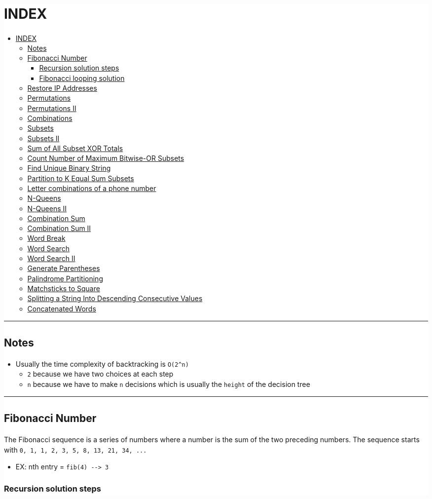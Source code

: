 # INDEX

- [INDEX](#index)
  - [Notes](#notes)
  - [Fibonacci Number](#fibonacci-number)
    - [Recursion solution steps](#recursion-solution-steps)
    - [Fibonacci looping solution](#fibonacci-looping-solution)
  - [Restore IP Addresses](#restore-ip-addresses)
  - [Permutations](#permutations)
  - [Permutations II](#permutations-ii)
  - [Combinations](#combinations)
  - [Subsets](#subsets)
  - [Subsets II](#subsets-ii)
  - [Sum of All Subset XOR Totals](#sum-of-all-subset-xor-totals)
  - [Count Number of Maximum Bitwise-OR Subsets](#count-number-of-maximum-bitwise-or-subsets)
  - [Find Unique Binary String](#find-unique-binary-string)
  - [Partition to K Equal Sum Subsets](#partition-to-k-equal-sum-subsets)
  - [Letter combinations of a phone number](#letter-combinations-of-a-phone-number)
  - [N-Queens](#n-queens)
  - [N-Queens II](#n-queens-ii)
  - [Combination Sum](#combination-sum)
  - [Combination Sum II](#combination-sum-ii)
  - [Word Break](#word-break)
  - [Word Search](#word-search)
  - [Word Search II](#word-search-ii)
  - [Generate Parentheses](#generate-parentheses)
  - [Palindrome Partitioning](#palindrome-partitioning)
  - [Matchsticks to Square](#matchsticks-to-square)
  - [Splitting a String Into Descending Consecutive Values](#splitting-a-string-into-descending-consecutive-values)
  - [Concatenated Words](#concatenated-words)

---

## Notes

- Usually the time complexity of backtracking is `O(2^n)`
  - `2` because we have two choices at each step
  - `n` because we have to make `n` decisions which is usually the `height` of the decision tree

---

## Fibonacci Number

The Fibonacci sequence is a series of numbers where a number is the sum of the two preceding numbers. The sequence starts with `0, 1, 1, 2, 3, 5, 8, 13, 21, 34, ...`

- EX: nth entry = `fib(4) --> 3`

### Recursion solution steps
